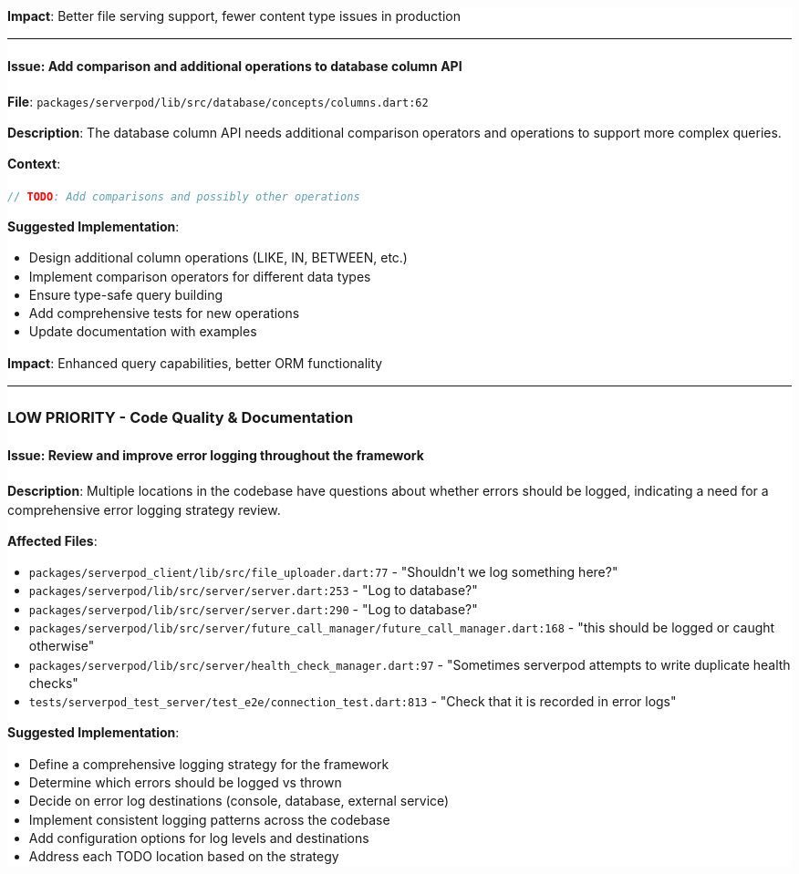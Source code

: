 **Impact**: Better file serving support, fewer content type issues in production

---

#### Issue: Add comparison and additional operations to database column API

**File**: `packages/serverpod/lib/src/database/concepts/columns.dart:62`

**Description**:
The database column API needs additional comparison operators and operations to support more complex queries.

**Context**:
```dart
// TODO: Add comparisons and possibly other operations
```

**Suggested Implementation**:
- Design additional column operations (LIKE, IN, BETWEEN, etc.)
- Implement comparison operators for different data types
- Ensure type-safe query building
- Add comprehensive tests for new operations
- Update documentation with examples

**Impact**: Enhanced query capabilities, better ORM functionality

---

### LOW PRIORITY - Code Quality & Documentation

#### Issue: Review and improve error logging throughout the framework

**Description**:
Multiple locations in the codebase have questions about whether errors should be logged, indicating a need for a comprehensive error logging strategy review.

**Affected Files**:
- `packages/serverpod_client/lib/src/file_uploader.dart:77` - "Shouldn't we log something here?"
- `packages/serverpod/lib/src/server/server.dart:253` - "Log to database?"
- `packages/serverpod/lib/src/server/server.dart:290` - "Log to database?"
- `packages/serverpod/lib/src/server/future_call_manager/future_call_manager.dart:168` - "this should be logged or caught otherwise"
- `packages/serverpod/lib/src/server/health_check_manager.dart:97` - "Sometimes serverpod attempts to write duplicate health checks"
- `tests/serverpod_test_server/test_e2e/connection_test.dart:813` - "Check that it is recorded in error logs"

**Suggested Implementation**:
- Define a comprehensive logging strategy for the framework
- Determine which errors should be logged vs thrown
- Decide on error log destinations (console, database, external service)
- Implement consistent logging patterns across the codebase
- Add configuration options for log levels and destinations
- Address each TODO location based on the strategy
